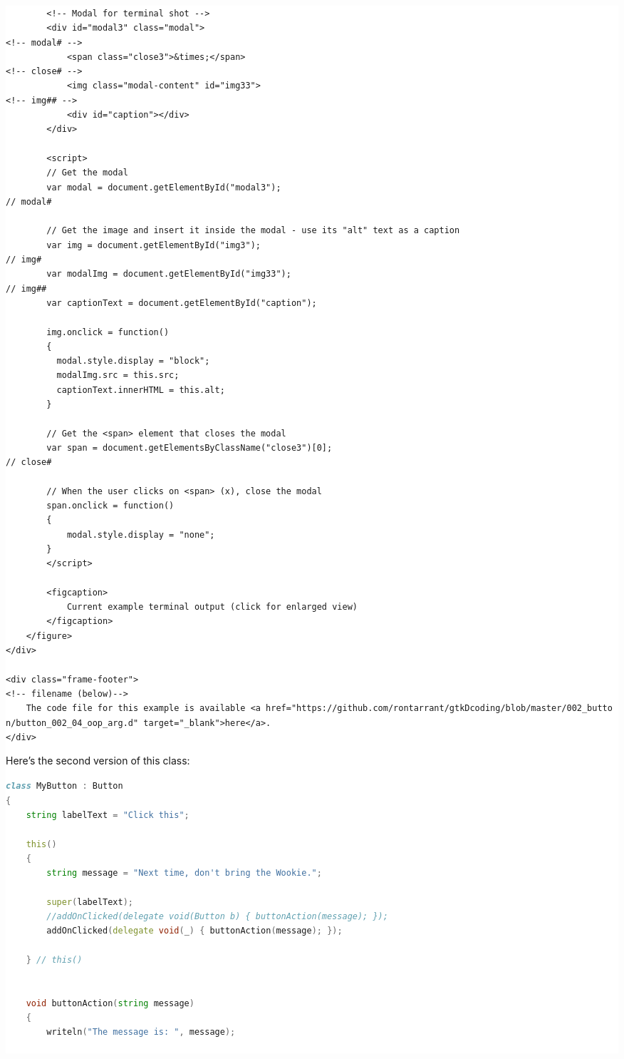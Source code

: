 			<!-- Modal for terminal shot -->
			<div id="modal3" class="modal">																												<!-- modal# -->
				<span class="close3">&times;</span>																										<!-- close# -->
				<img class="modal-content" id="img33">																									<!-- img## -->
				<div id="caption"></div>
			</div>
			
			<script>
			// Get the modal
			var modal = document.getElementById("modal3");																							// modal#
			
			// Get the image and insert it inside the modal - use its "alt" text as a caption
			var img = document.getElementById("img3");																								// img#
			var modalImg = document.getElementById("img33");																						// img##
			var captionText = document.getElementById("caption");

			img.onclick = function()
			{
			  modal.style.display = "block";
			  modalImg.src = this.src;
			  captionText.innerHTML = this.alt;
			}
			
			// Get the <span> element that closes the modal
			var span = document.getElementsByClassName("close3")[0];																				// close#
			
			// When the user clicks on <span> (x), close the modal
			span.onclick = function()
			{ 
				modal.style.display = "none";
			}
			</script>

			<figcaption>
				Current example terminal output (click for enlarged view)
			</figcaption>
		</figure>
	</div>

	<div class="frame-footer">																																<!-- filename (below)-->
		The code file for this example is available <a href="https://github.com/rontarrant/gtkDcoding/blob/master/002_button/button_002_04_oop_arg.d" target="_blank">here</a>.
	</div>
</div>


Here’s the second version of this class:

```d
class MyButton : Button
{
	string labelText = "Click this";

	this()
	{
		string message = "Next time, don't bring the Wookie.";
		
		super(labelText);
		//addOnClicked(delegate void(Button b) { buttonAction(message); });
		addOnClicked(delegate void(_) { buttonAction(message); });
		
	} // this()
	

	void buttonAction(string message)
	{
		writeln("The message is: ", message);
		
```